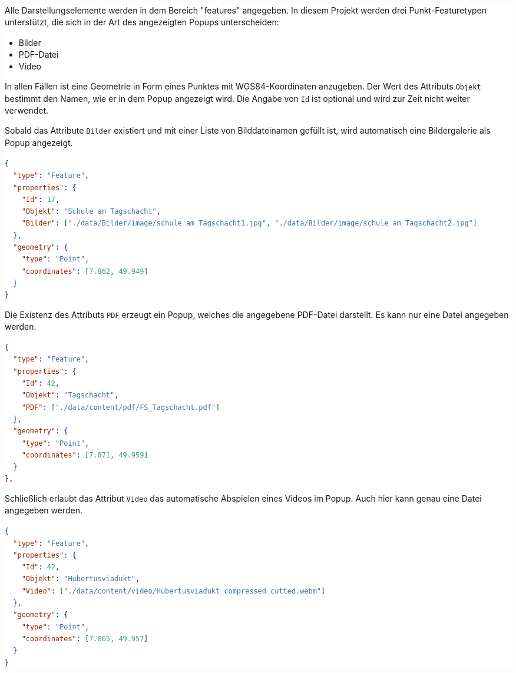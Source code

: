 Alle Darstellungselemente werden in dem Bereich "features" angegeben. In
diesem Projekt werden drei Punkt-Featuretypen unterstützt, die sich in
der Art des angezeigten Popups unterscheiden:

- Bilder
- PDF-Datei
- Video

In allen Fällen ist eine Geometrie in Form eines Punktes mit WGS84-Koordinaten
anzugeben. Der Wert des Attributs `Objekt` bestimmt den Namen, wie er in dem
Popup angezeigt wird. Die Angabe von `Id` ist optional und wird zur Zeit
nicht weiter verwendet.

Sobald das Attribute `Bilder` existiert und mit einer Liste von
Bilddateinamen gefüllt ist, wird automatisch eine Bildergalerie als Popup
angezeigt.

```json
{
  "type": "Feature",
  "properties": {
    "Id": 17,
    "Objekt": "Schule am Tagschacht",
    "Bilder": ["./data/Bilder/image/schule_am_Tagschacht1.jpg", "./data/Bilder/image/schule_am_Tagschacht2.jpg"]
  },
  "geometry": {
    "type": "Point",
    "coordinates": [7.862, 49.949]
  }
}
```

Die Existenz des Attributs `PDF` erzeugt ein Popup, welches die angegebene
PDF-Datei darstellt. Es kann nur eine Datei angegeben werden.

```json
{
  "type": "Feature",
  "properties": {
    "Id": 42,
    "Objekt": "Tagschacht",
    "PDF": ["./data/content/pdf/FS_Tagschacht.pdf"]
  },
  "geometry": {
    "type": "Point",
    "coordinates": [7.871, 49.959]
  }
},
```

Schließlich erlaubt das Attribut `Video` das automatische Abspielen eines
Videos im Popup. Auch hier kann genau eine Datei angegeben werden.

```json
{
  "type": "Feature",
  "properties": {
    "Id": 42,
    "Objekt": "Hubertusviadukt",
    "Video": ["./data/content/video/Hubertusviadukt_compressed_cutted.webm"]
  },
  "geometry": {
    "type": "Point",
    "coordinates": [7.865, 49.957]
  }
}
```


[geojson-org]: https://geojson.org/
[leaflet-url]: https://leafletjs.com/
[leaflet-locate-url]: https://github.com/domoritz/leaflet-locatecontrol
[localforage-url]: https://localforage.github.io/localForage/
[maps-js]: https://viriditas.geomap.de/friedrichssegen.dev/js/maps.js
[mbtiles-qgis]: https://mapscaping.com/mbtiles-in-qgis/
[mbtiles-url]: https://wiki.openstreetmap.org/wiki/MBTiles
[osm-url]: https://openstreetmap.org
[pmtiles-cli]: https://docs.protomaps.com/pmtiles/cli
[pdfjs-url]: https://mozilla.github.io/pdf.js/#
[protomap-url]: https://docs.protomaps.com/pmtiles/
[sweetalert-url]: https://sweetalert2.github.io/
[workbox-url]: https://github.com/GoogleChrome/workbox/
[icomoon-url]: https://icomoon.io/'
[responsive-popup]: https://github.com/yafred/leaflet-responsive-popup